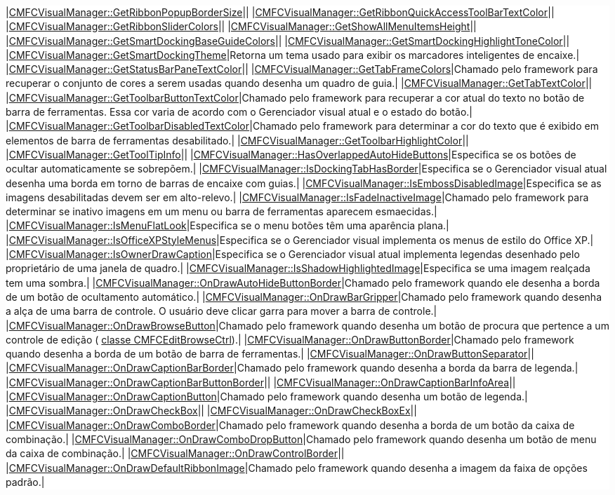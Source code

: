 |[CMFCVisualManager::GetRibbonPopupBorderSize](#getribbonpopupbordersize)||
|[CMFCVisualManager::GetRibbonQuickAccessToolBarTextColor](#getribbonquickaccesstoolbartextcolor)||
|[CMFCVisualManager::GetRibbonSliderColors](#getribbonslidercolors)||
|[CMFCVisualManager::GetShowAllMenuItemsHeight](#getshowallmenuitemsheight)||
|[CMFCVisualManager::GetSmartDockingBaseGuideColors](#getsmartdockingbaseguidecolors)||
|[CMFCVisualManager::GetSmartDockingHighlightToneColor](#getsmartdockinghighlighttonecolor)||
|[CMFCVisualManager::GetSmartDockingTheme](#getsmartdockingtheme)|Retorna um tema usado para exibir os marcadores inteligentes de encaixe.|
|[CMFCVisualManager::GetStatusBarPaneTextColor](#getstatusbarpanetextcolor)||
|[CMFCVisualManager::GetTabFrameColors](#gettabframecolors)|Chamado pelo framework para recuperar o conjunto de cores a serem usadas quando desenha um quadro de guia.|
|[CMFCVisualManager::GetTabTextColor](#gettabtextcolor)||
|[CMFCVisualManager::GetToolbarButtonTextColor](#gettoolbarbuttontextcolor)|Chamado pelo framework para recuperar a cor atual do texto no botão de barra de ferramentas. Essa cor varia de acordo com o Gerenciador visual atual e o estado do botão.|
|[CMFCVisualManager::GetToolbarDisabledTextColor](#gettoolbardisabledtextcolor)|Chamado pelo framework para determinar a cor do texto que é exibido em elementos de barra de ferramentas desabilitado.|
|[CMFCVisualManager::GetToolbarHighlightColor](#gettoolbarhighlightcolor)||
|[CMFCVisualManager::GetToolTipInfo](#gettooltipinfo)||
|[CMFCVisualManager::HasOverlappedAutoHideButtons](#hasoverlappedautohidebuttons)|Especifica se os botões de ocultar automaticamente se sobrepõem.|
|[CMFCVisualManager::IsDockingTabHasBorder](#isdockingtabhasborder)|Especifica se o Gerenciador visual atual desenha uma borda em torno de barras de encaixe com guias.|
|[CMFCVisualManager::IsEmbossDisabledImage](#isembossdisabledimage)|Especifica se as imagens desabilitadas devem ser em alto-relevo.|
|[CMFCVisualManager::IsFadeInactiveImage](#isfadeinactiveimage)|Chamado pelo framework para determinar se inativo imagens em um menu ou barra de ferramentas aparecem esmaecidas.|
|[CMFCVisualManager::IsMenuFlatLook](#ismenuflatlook)|Especifica se o menu botões têm uma aparência plana.|
|[CMFCVisualManager::IsOfficeXPStyleMenus](#isofficexpstylemenus)|Especifica se o Gerenciador visual implementa os menus de estilo do Office XP.|
|[CMFCVisualManager::IsOwnerDrawCaption](#isownerdrawcaption)|Especifica se o Gerenciador visual atual implementa legendas desenhado pelo proprietário de uma janela de quadro.|
|[CMFCVisualManager::IsShadowHighlightedImage](#isshadowhighlightedimage)|Especifica se uma imagem realçada tem uma sombra.|
|[CMFCVisualManager::OnDrawAutoHideButtonBorder](#ondrawautohidebuttonborder)|Chamado pelo framework quando ele desenha a borda de um botão de ocultamento automático.|
|[CMFCVisualManager::OnDrawBarGripper](#ondrawbargripper)|Chamado pelo framework quando desenha a alça de uma barra de controle. O usuário deve clicar garra para mover a barra de controle.|
|[CMFCVisualManager::OnDrawBrowseButton](#ondrawbrowsebutton)|Chamado pelo framework quando desenha um botão de procura que pertence a um controle de edição ( [classe CMFCEditBrowseCtrl](../../mfc/reference/cmfceditbrowsectrl-class.md)).|
|[CMFCVisualManager::OnDrawButtonBorder](#ondrawbuttonborder)|Chamado pelo framework quando desenha a borda de um botão de barra de ferramentas.|
|[CMFCVisualManager::OnDrawButtonSeparator](#ondrawbuttonseparator)||
|[CMFCVisualManager::OnDrawCaptionBarBorder](#ondrawcaptionbarborder)|Chamado pelo framework quando desenha a borda da barra de legenda.|
|[CMFCVisualManager::OnDrawCaptionBarButtonBorder](#ondrawcaptionbarbuttonborder)||
|[CMFCVisualManager::OnDrawCaptionBarInfoArea](#ondrawcaptionbarinfoarea)||
|[CMFCVisualManager::OnDrawCaptionButton](#ondrawcaptionbutton)|Chamado pelo framework quando desenha um botão de legenda.|
|[CMFCVisualManager::OnDrawCheckBox](#ondrawcheckbox)||
|[CMFCVisualManager::OnDrawCheckBoxEx](#ondrawcheckboxex)||
|[CMFCVisualManager::OnDrawComboBorder](#ondrawcomboborder)|Chamado pelo framework quando desenha a borda de um botão da caixa de combinação.|
|[CMFCVisualManager::OnDrawComboDropButton](#ondrawcombodropbutton)|Chamado pelo framework quando desenha um botão de menu da caixa de combinação.|
|[CMFCVisualManager::OnDrawControlBorder](#ondrawcontrolborder)||
|[CMFCVisualManager::OnDrawDefaultRibbonImage](#ondrawdefaultribbonimage)|Chamado pelo framework quando desenha a imagem da faixa de opções padrão.|